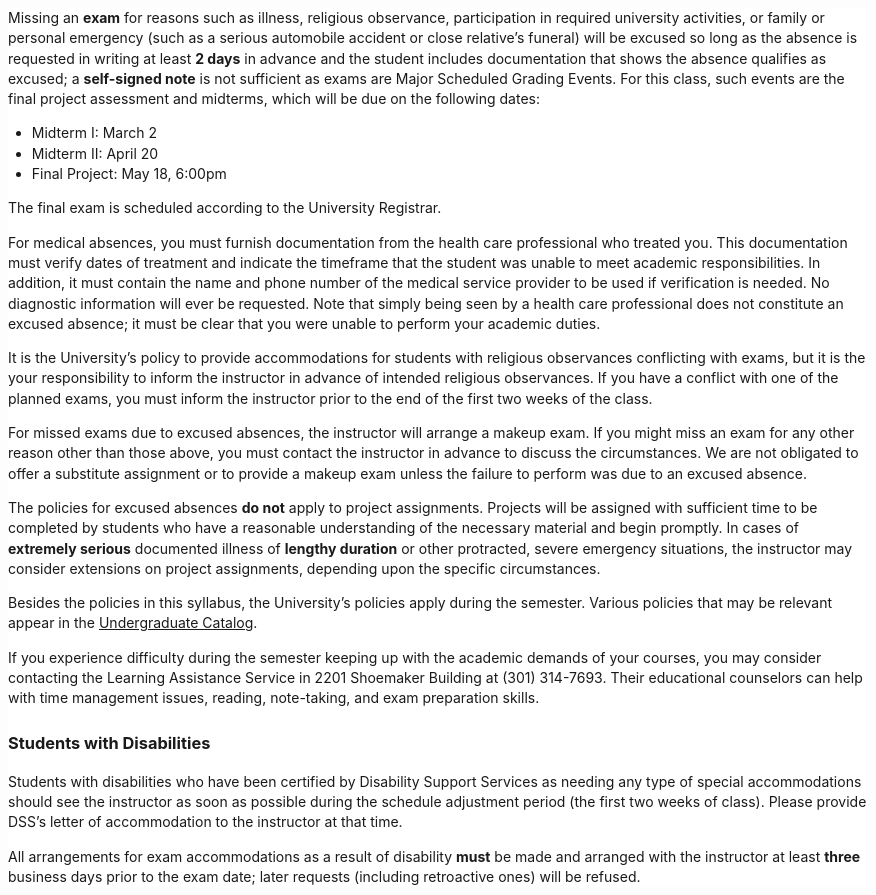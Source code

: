 Missing an **exam** for reasons such as illness, religious observance, participation in required university activities, or family or personal emergency (such as a serious automobile accident or close relative’s funeral) will be excused so long as the absence is requested in writing at least **2 days** in advance and the student includes documentation that shows the absence qualifies as excused; a **self-signed note** is not sufficient as exams are Major Scheduled Grading Events. For this class, such events are the final project assessment and midterms, which will be due on the following dates:

- Midterm I: March 2
- Midterm II: April 20
- Final Project: May 18, 6:00pm

The final exam is scheduled according to the University Registrar.

For medical absences, you must furnish documentation from the health care professional who treated you. This documentation must verify dates of treatment and indicate the timeframe that the student was unable to meet academic responsibilities. In addition, it must contain the name and phone number of the medical service provider to be used if verification is needed. No diagnostic information will ever be requested. Note that simply being seen by a health care professional does not constitute an excused absence; it must be clear that you were unable to perform your academic duties.

It is the University’s policy to provide accommodations for students with religious observances conflicting with exams, but it is the your responsibility to inform the instructor in advance of intended religious observances. If you have a conflict with one of the planned exams, you must inform the instructor prior to the end of the first two weeks of the class.

For missed exams due to excused absences, the instructor will arrange a makeup exam. If you might miss an exam for any other reason other than those above, you must contact the instructor in advance to discuss the circumstances. We are not obligated to offer a substitute assignment or to provide a makeup exam unless the failure to perform was due to an excused absence.

The policies for excused absences **do not** apply to project assignments. Projects will be assigned with sufficient time to be completed by students who have a reasonable understanding of the necessary material and begin promptly. In cases of **extremely serious** documented illness of **lengthy duration** or other protracted, severe emergency situations, the instructor may consider extensions on project assignments, depending upon the specific circumstances.

Besides the policies in this syllabus, the University’s policies apply during the semester. Various policies that may be relevant appear in the [Undergraduate Catalog](http://www.umd.edu/catalog).

If you experience difficulty during the semester keeping up with the academic demands of your courses, you may consider contacting the Learning Assistance Service in 2201 Shoemaker Building at (301) 314-7693. Their educational counselors can help with time management issues, reading, note-taking, and exam preparation skills.

### Students with Disabilities

Students with disabilities who have been certified by Disability Support Services as needing any type of special accommodations should see the instructor as soon as possible during the schedule adjustment period (the first two weeks of class). Please provide DSS’s letter of accommodation to the instructor at that time.

All arrangements for exam accommodations as a result of disability **must** be made and arranged with the instructor at least **three** business days prior to the exam date; later requests (including retroactive ones) will be refused.
